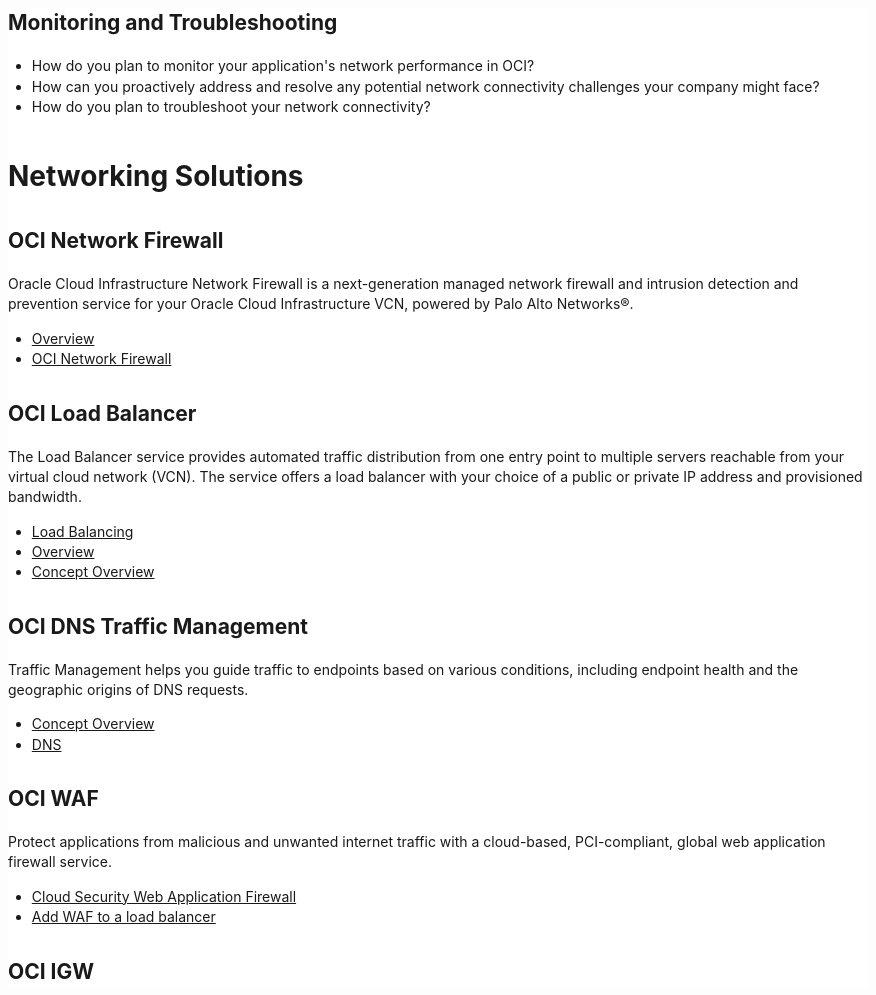
## Monitoring and Troubleshooting

- How do you plan to monitor your application's network performance in OCI?
- How can you proactively address and resolve any potential network connectivity challenges your company might face? 
- How do you plan to troubleshoot your network connectivity?

# Networking Solutions

## OCI Network Firewall

Oracle Cloud Infrastructure Network Firewall is a next-generation managed network firewall and intrusion detection and prevention service for your Oracle Cloud Infrastructure VCN, powered by Palo Alto Networks®.

- [Overview](https://docs.oracle.com/en-us/iaas/Content/network-firewall/overview.htm)
- [OCI Network Firewall](https://docs.oracle.com/en/solutions/oci-network-firewall/index.html#GUID-875E911C-8D7D-4205-952B-5E8FAAD6C6D3)

## OCI Load Balancer

The Load Balancer service provides automated traffic distribution from one entry point to multiple servers reachable from your virtual cloud network (VCN). The service offers a load balancer with your choice of a public or private IP address and provisioned bandwidth.

- [Load Balancing](https://www.oracle.com/es/cloud/networking/load-balancing/)
- [Overview](https://docs.oracle.com/en-us/iaas/Content/NetworkLoadBalancer/overview.htm)
- [Concept Overview](https://docs.oracle.com/en-us/iaas/Content/Balance/Concepts/balanceoverview.htm)

## OCI DNS Traffic Management

Traffic Management helps you guide traffic to endpoints based on various conditions, including endpoint health and the geographic origins of DNS requests.

- [Concept Overview](https://docs.oracle.com/en-us/iaas/Content/TrafficManagement/Concepts/overview.htm)
- [DNS](https://docs.oracle.com/en-us/iaas/Content/DNS/home.htm)

## OCI WAF

Protect applications from malicious and unwanted internet traffic with a cloud-based, PCI-compliant, global web application firewall service.

- [Cloud Security Web Application Firewall](https://www.oracle.com/security/cloud-security/web-application-firewall/)
- [Add WAF to a load balancer](https://docs.oracle.com/en/learn/oci-waf-flex-lbaas/index.html#add-oracle-cloud-infrastructure-web-application-firewall-protection-to-a-flexible-load-balancer)

## OCI IGW
